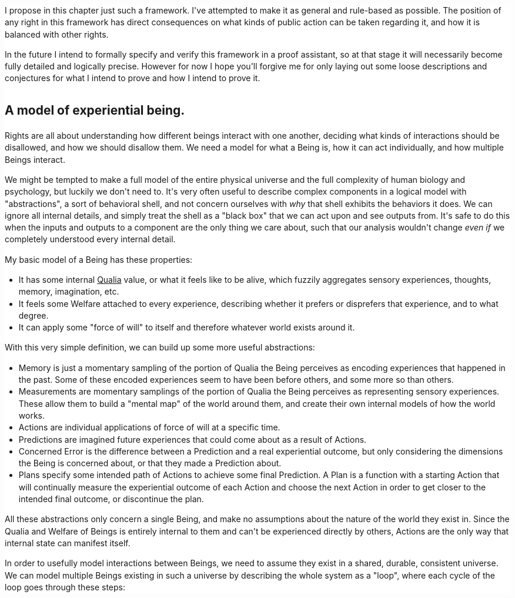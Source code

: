 I propose in this chapter just such a framework. I've attempted to make it as general and rule-based as possible. The position of any right in this framework has direct consequences on what kinds of public action can be taken regarding it, and how it is balanced with other rights.

In the future I intend to formally specify and verify this framework in a proof assistant, so at that stage it will necessarily become fully detailed and logically precise. However for now I hope you'll forgive me for only laying out some loose descriptions and conjectures for what I intend to prove and how I intend to prove it.

## A model of experiential being.

Rights are all about understanding how different beings interact with one another, deciding what kinds of interactions should be disallowed, and how we should disallow them. We need a model for what a Being is, how it can act individually, and how multiple Beings interact.

We might be tempted to make a full model of the entire physical universe and the full complexity of human biology and psychology, but luckily we don't need to. It's very often useful to describe complex components in a logical model with "abstractions", a sort of behavioral shell, and not concern ourselves with *why* that shell exhibits the behaviors it does. We can ignore all internal details, and simply treat the shell as a "black box" that we can act upon and see outputs from. It's safe to do this when the inputs and outputs to a component are the only thing we care about, such that our analysis wouldn't change *even if* we completely understood every internal detail.

My basic model of a Being has these properties:

- It has some internal [Qualia](https://en.wikipedia.org/wiki/Qualia) value, or what it feels like to be alive, which fuzzily aggregates sensory experiences, thoughts, memory, imagination, etc.
- It feels some Welfare attached to every experience, describing whether it prefers or disprefers that experience, and to what degree.
- It can apply some "force of will" to itself and therefore whatever world exists around it.

With this very simple definition, we can build up some more useful abstractions:

- Memory is just a momentary sampling of the portion of Qualia the Being perceives as encoding experiences that happened in the past. Some of these encoded experiences seem to have been before others, and some more so than others.
- Measurements are momentary samplings of the portion of Qualia the Being perceives as representing sensory experiences. These allow them to build a "mental map" of the world around them, and create their own internal models of how the world works.
- Actions are individual applications of force of will at a specific time.
- Predictions are imagined future experiences that could come about as a result of Actions.
- Concerned Error is the difference between a Prediction and a real experiential outcome, but only considering the dimensions the Being is concerned about, or that they made a Prediction about.
- Plans specify some intended path of Actions to achieve some final Prediction. A Plan is a function with a starting Action that will continually measure the experiential outcome of each Action and choose the next Action in order to get closer to the intended final outcome, or discontinue the plan.

All these abstractions only concern a single Being, and make no assumptions about the nature of the world they exist in. Since the Qualia and Welfare of Beings is entirely internal to them and can't be experienced directly by others, Actions are the only way that internal state can manifest itself.

In order to usefully model interactions between Beings, we need to assume they exist in a shared, durable, consistent universe. We can model multiple Beings existing in such a universe by describing the whole system as a "loop", where each cycle of the loop goes through these steps:
